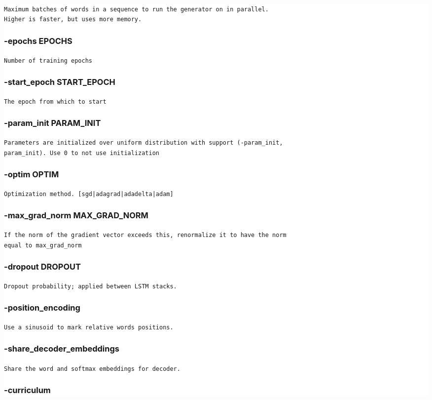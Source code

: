 ```
Maximum batches of words in a sequence to run the generator on in parallel.
Higher is faster, but uses more memory.
```

### **-epochs EPOCHS**

```
Number of training epochs
```

### **-start_epoch START_EPOCH**

```
The epoch from which to start
```

### **-param_init PARAM_INIT**

```
Parameters are initialized over uniform distribution with support (-param_init,
param_init). Use 0 to not use initialization
```

### **-optim OPTIM**

```
Optimization method. [sgd|adagrad|adadelta|adam]
```

### **-max_grad_norm MAX_GRAD_NORM**

```
If the norm of the gradient vector exceeds this, renormalize it to have the norm
equal to max_grad_norm
```

### **-dropout DROPOUT**

```
Dropout probability; applied between LSTM stacks.
```

### **-position_encoding**

```
Use a sinusoid to mark relative words positions.
```

### **-share_decoder_embeddings**

```
Share the word and softmax embeddings for decoder.
```

### **-curriculum**

